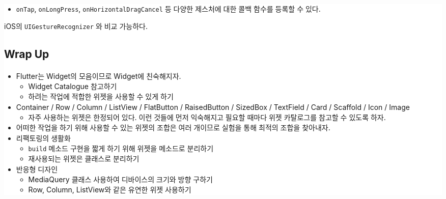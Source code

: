 - `onTap`, `onLongPress`, `onHorizontalDragCancel` 등 다양한 제스처에 대한 콜백 함수를 등록할 수 있다.

iOS의 `UIGestureRecognizer` 와 비교 가능하다.

## Wrap Up

- Flutter는 Widget의 모음이므로 Widget에 친숙해지자.
  - Widget Catalogue 참고하기
  - 하려는 작업에 적합한 위젯을 사용할 수 있게 하기
- Container / Row / Column / ListView / FlatButton / RaisedButton / SizedBox / TextField / Card / Scaffold / Icon / Image
  - 자주 사용하는 위젯은 한정되어 있다. 이런 것들에 먼저 익숙해지고 필요할 때마다 위젯 카탈로그를 참고할 수 있도록 하자.
- 어떠한 작업을 하기 위해 사용할 수 있는 위젯의 조합은 여러 개이므로 실험을 통해 최적의 조합을 찾아내자.
- 리팩토링의 생활화
  - `build` 메소드 구현을 짧게 하기 위해 위젯을 메소드로 분리하기
  - 재사용되는 위젯은 클래스로 분리하기
- 반응형 디자인
  - MediaQuery 클래스 사용하여 디바이스의 크기와 방향 구하기
  - Row, Column, ListView와 같은 유연한 위젯 사용하기